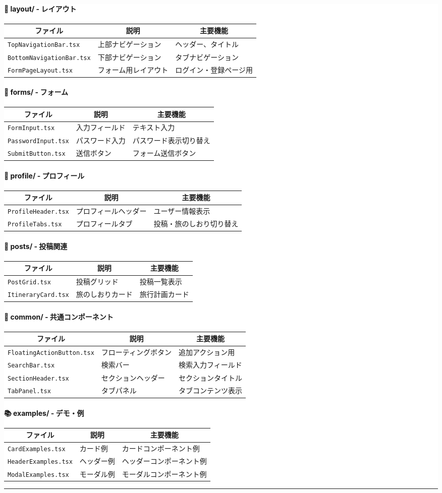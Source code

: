 #### 📐 **layout/** - レイアウト

| ファイル                  | 説明                 | 主要機能               |
| ------------------------- | -------------------- | ---------------------- |
| `TopNavigationBar.tsx`    | 上部ナビゲーション   | ヘッダー、タイトル     |
| `BottomNavigationBar.tsx` | 下部ナビゲーション   | タブナビゲーション     |
| `FormPageLayout.tsx`      | フォーム用レイアウト | ログイン・登録ページ用 |

#### 📝 **forms/** - フォーム

| ファイル            | 説明           | 主要機能               |
| ------------------- | -------------- | ---------------------- |
| `FormInput.tsx`     | 入力フィールド | テキスト入力           |
| `PasswordInput.tsx` | パスワード入力 | パスワード表示切り替え |
| `SubmitButton.tsx`  | 送信ボタン     | フォーム送信ボタン     |

#### 👤 **profile/** - プロフィール

| ファイル            | 説明                 | 主要機能                 |
| ------------------- | -------------------- | ------------------------ |
| `ProfileHeader.tsx` | プロフィールヘッダー | ユーザー情報表示         |
| `ProfileTabs.tsx`   | プロフィールタブ     | 投稿・旅のしおり切り替え |

#### 📄 **posts/** - 投稿関連

| ファイル            | 説明             | 主要機能       |
| ------------------- | ---------------- | -------------- |
| `PostGrid.tsx`      | 投稿グリッド     | 投稿一覧表示   |
| `ItineraryCard.tsx` | 旅のしおりカード | 旅行計画カード |

#### 🔧 **common/** - 共通コンポーネント

| ファイル                   | 説明                 | 主要機能           |
| -------------------------- | -------------------- | ------------------ |
| `FloatingActionButton.tsx` | フローティングボタン | 追加アクション用   |
| `SearchBar.tsx`            | 検索バー             | 検索入力フィールド |
| `SectionHeader.tsx`        | セクションヘッダー   | セクションタイトル |
| `TabPanel.tsx`             | タブパネル           | タブコンテンツ表示 |

#### 📚 **examples/** - デモ・例

| ファイル             | 説明       | 主要機能                 |
| -------------------- | ---------- | ------------------------ |
| `CardExamples.tsx`   | カード例   | カードコンポーネント例   |
| `HeaderExamples.tsx` | ヘッダー例 | ヘッダーコンポーネント例 |
| `ModalExamples.tsx`  | モーダル例 | モーダルコンポーネント例 |

---